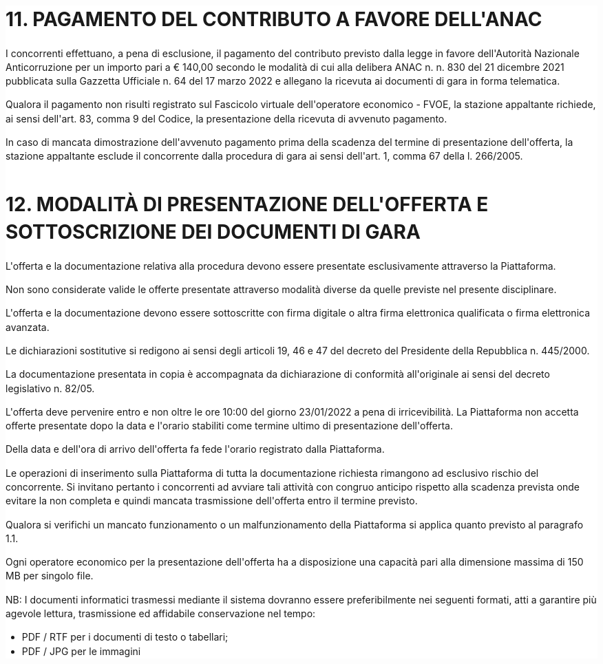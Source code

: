 # 11. PAGAMENTO DEL CONTRIBUTO A FAVORE DELL'ANAC
I concorrenti effettuano, a pena di esclusione, il pagamento del contributo previsto dalla legge in favore dell'Autorità Nazionale Anticorruzione per un importo pari a € 140,00 secondo le modalità di cui alla delibera ANAC n. n. 830 del 21 dicembre 2021 pubblicata sulla Gazzetta Ufficiale n. 64 del 17 marzo 2022 e allegano la ricevuta ai documenti di gara in forma telematica.

Qualora il pagamento non risulti registrato sul Fascicolo virtuale dell'operatore economico - FVOE, la stazione appaltante richiede, ai sensi dell'art. 83, comma 9 del Codice, la presentazione della ricevuta di avvenuto pagamento.
 
In caso di mancata dimostrazione dell'avvenuto pagamento prima della scadenza del termine di presentazione dell'offerta, la stazione appaltante esclude il concorrente dalla procedura di gara ai sensi dell'art. 1, comma 67 della l. 266/2005.

# 12. MODALITÀ DI PRESENTAZIONE DELL'OFFERTA E SOTTOSCRIZIONE DEI DOCUMENTI DI GARA
L'offerta e la documentazione relativa alla procedura devono essere presentate esclusivamente attraverso la Piattaforma.

Non sono considerate valide le offerte presentate attraverso modalità diverse da quelle previste nel presente disciplinare.

L'offerta e la documentazione devono essere sottoscritte con firma digitale o altra firma elettronica qualificata o firma elettronica avanzata.

Le dichiarazioni sostitutive si redigono ai sensi degli articoli 19, 46 e 47 del decreto del Presidente della Repubblica n. 445/2000.

La documentazione presentata in copia è accompagnata da dichiarazione di conformità all'originale ai sensi del decreto legislativo n. 82/05.

L'offerta deve pervenire entro e non oltre le ore 10:00 del giorno 23/01/2022 a pena di irricevibilità. La Piattaforma non accetta offerte presentate dopo la data e l'orario stabiliti come termine ultimo di presentazione dell'offerta.

Della data e dell'ora di arrivo dell'offerta fa fede l'orario registrato dalla Piattaforma.

Le operazioni di inserimento sulla Piattaforma di tutta la documentazione richiesta rimangono ad esclusivo rischio del concorrente. Si invitano pertanto i concorrenti ad avviare tali attività con congruo anticipo rispetto alla scadenza prevista onde evitare la non completa e quindi mancata trasmissione dell'offerta entro il termine previsto.

Qualora si verifichi un mancato funzionamento o un malfunzionamento della Piattaforma si applica quanto previsto al paragrafo 1.1.
 
Ogni operatore economico per la presentazione dell'offerta ha a disposizione una capacità pari alla dimensione massima di 150 MB per singolo file. 

NB: I documenti informatici trasmessi mediante il sistema dovranno essere preferibilmente nei seguenti formati, atti a garantire più agevole lettura, trasmissione ed affidabile conservazione nel tempo: 
- PDF / RTF per i documenti di testo o tabellari;
- PDF / JPG per le immagini
